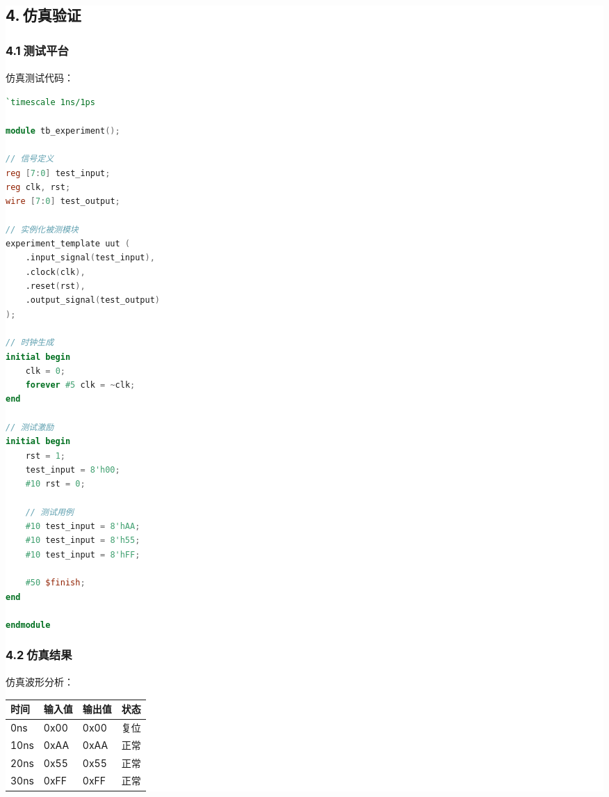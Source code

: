## 4. 仿真验证

### 4.1 测试平台

仿真测试代码：

```verilog
`timescale 1ns/1ps

module tb_experiment();

// 信号定义
reg [7:0] test_input;
reg clk, rst;
wire [7:0] test_output;

// 实例化被测模块
experiment_template uut (
    .input_signal(test_input),
    .clock(clk),
    .reset(rst),
    .output_signal(test_output)
);

// 时钟生成
initial begin
    clk = 0;
    forever #5 clk = ~clk;
end

// 测试激励
initial begin
    rst = 1;
    test_input = 8'h00;
    #10 rst = 0;
    
    // 测试用例
    #10 test_input = 8'hAA;
    #10 test_input = 8'h55;
    #10 test_input = 8'hFF;
    
    #50 $finish;
end

endmodule
```

### 4.2 仿真结果

仿真波形分析：

| 时间 | 输入值 | 输出值 | 状态 |
|:-----|:-------|:-------|:-----|
| 0ns  | 0x00   | 0x00   | 复位 |
| 10ns | 0xAA   | 0xAA   | 正常 |
| 20ns | 0x55   | 0x55   | 正常 |
| 30ns | 0xFF   | 0xFF   | 正常 |
